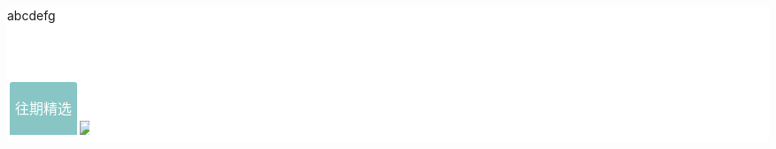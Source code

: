 abcdefg</p></section></section></section></section><section class="" powered-by="xiumi.us" style="max-width: 100%;box-sizing: border-box;color: rgb(51, 51, 51);"><section style="max-width: 100%;box-sizing: border-box;overflow-wrap: break-word !important;"><section style="max-width: 100%;box-sizing: border-box;overflow-wrap: break-word !important;"><p style="max-width: 100%;box-sizing: border-box;min-height: 1em;overflow-wrap: break-word !important;"><br style="max-width: 100%;box-sizing: border-box !important;overflow-wrap: break-word !important;"></p></section></section></section><section class="" powered-by="xiumi.us" style="max-width: 100%;box-sizing: border-box;color: rgb(51, 51, 51);"><section style="max-width: 100%;box-sizing: border-box;overflow-wrap: break-word !important;"><section style="max-width: 100%;box-sizing: border-box;overflow-wrap: break-word !important;"><section class="" powered-by="xiumi.us" style="max-width: 100%;box-sizing: border-box;color: rgb(123, 150, 105);overflow-wrap: break-word !important;"><section style="margin-top: 10px;margin-bottom: 10px;padding-right: 3px;padding-left: 3px;max-width: 100%;box-sizing: border-box;overflow-wrap: break-word !important;"><section style="margin-top: 1.15em;max-width: 100%;box-sizing: border-box;display: inline-block;width: 671px;vertical-align: top;overflow-wrap: break-word !important;"><section class="" powered-by="xiumi.us" style="max-width: 100%;box-sizing: border-box;overflow-wrap: break-word !important;"><section style="max-width: 100%;box-sizing: border-box;overflow-wrap: break-word !important;"><section style="max-width: 100%;box-sizing: border-box;line-height: 2;overflow-wrap: break-word !important;"><section class="" style="max-width: 100%;box-sizing: border-box;overflow-wrap: break-word !important;"><section class="" style="margin-right: 3px;padding-right: 6px;padding-left: 6px;max-width: 100%;box-sizing: border-box;display: inline-block;vertical-align: top;border-radius: 3px 3px 0px 0px;background-color: rgb(135, 198, 197);color: rgb(255, 255, 255);overflow-wrap: break-word !important;"><p style="max-width: 100%;box-sizing: border-box;min-height: 1em;overflow-wrap: break-word !important;"><span style="max-width: 100%;font-size: 16px;box-sizing: border-box !important;overflow-wrap: break-word !important;">往期精选</span></p></section><img class="" data-ratio="2" data-w="50" width="0.8em" data-src="https://mmbiz.qpic.cn/mmbiz_png/zRPvtPY61ybKSAM3GvUdhqIZVZLBmD6fmHdINssUJOKntLrBHas2UTJ57evicEmkwnzwcibajibwF4PcdDSOsIZew/640?" style="box-sizing: border-box;display: inline-block;vertical-align: bottom;overflow-wrap: break-word !important;visibility: visible !important;width: 0.8em !important;" src="./images/image_31.jpg"></section><section class="" powered-by="xiumi.us" style="max-width: 100%;box-sizing: border-box;overflow-wrap: break-word !important;"><section class="" style="margin-top: 10px;margin-bottom: 10px;max-width: 100%;box-sizing: border-box;overflow-wrap: break-word !important;"><section class="" style="margin-top: -2px;max-width: 100%;box-sizing: border-box;width: 677px;font-size: 0px;overflow-wrap: break-word !important;">